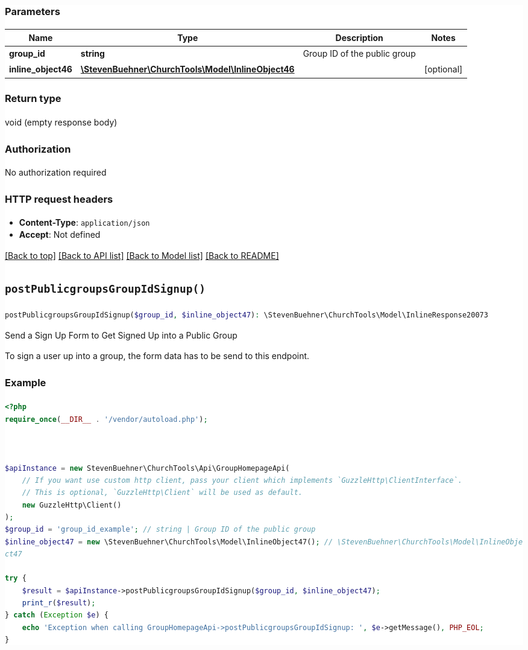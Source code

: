 ### Parameters

Name | Type | Description  | Notes
------------- | ------------- | ------------- | -------------
 **group_id** | **string**| Group ID of the public group |
 **inline_object46** | [**\StevenBuehner\ChurchTools\Model\InlineObject46**](../Model/InlineObject46.md)|  | [optional]

### Return type

void (empty response body)

### Authorization

No authorization required

### HTTP request headers

- **Content-Type**: `application/json`
- **Accept**: Not defined

[[Back to top]](#) [[Back to API list]](../../README.md#endpoints)
[[Back to Model list]](../../README.md#models)
[[Back to README]](../../README.md)

## `postPublicgroupsGroupIdSignup()`

```php
postPublicgroupsGroupIdSignup($group_id, $inline_object47): \StevenBuehner\ChurchTools\Model\InlineResponse20073
```

Send a Sign Up Form to Get Signed Up into a Public Group

To sign a user up into a group, the form data has to be send to this endpoint.

### Example

```php
<?php
require_once(__DIR__ . '/vendor/autoload.php');



$apiInstance = new StevenBuehner\ChurchTools\Api\GroupHomepageApi(
    // If you want use custom http client, pass your client which implements `GuzzleHttp\ClientInterface`.
    // This is optional, `GuzzleHttp\Client` will be used as default.
    new GuzzleHttp\Client()
);
$group_id = 'group_id_example'; // string | Group ID of the public group
$inline_object47 = new \StevenBuehner\ChurchTools\Model\InlineObject47(); // \StevenBuehner\ChurchTools\Model\InlineObject47

try {
    $result = $apiInstance->postPublicgroupsGroupIdSignup($group_id, $inline_object47);
    print_r($result);
} catch (Exception $e) {
    echo 'Exception when calling GroupHomepageApi->postPublicgroupsGroupIdSignup: ', $e->getMessage(), PHP_EOL;
}
```
